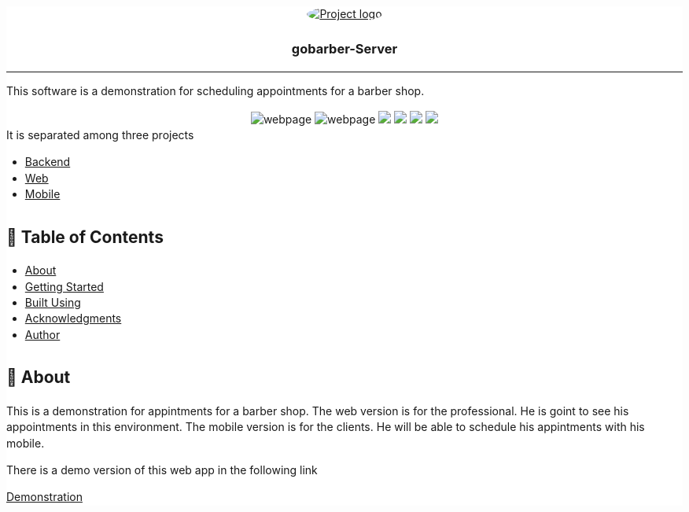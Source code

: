 <p align="center">
  <a href="" rel="noopener">
 <img width=200px height=200px src="https://user-images.githubusercontent.com/26093830/81298384-16577a00-904b-11ea-8bd1-af5590094375.PNG" alt="Project logo" style="border-radius:50%"></a>
</p>

<h3 align="center">gobarber-Server</h3>






---

<p align="justify">
This software is a demonstration for scheduling appointments for a barber shop.
<br>
<div align="center">
<img width="640px" h src="https://user-images.githubusercontent.com/26093830/81298378-148db680-904b-11ea-8c18-96fc9ba1391e.PNG" alt="webpage"/>
<img width="640px"  src="https://user-images.githubusercontent.com/26093830/81298381-15bee380-904b-11ea-8df7-b98f27a15423.PNG" alt="webpage"/>
<img width="300px"  src="https://user-images.githubusercontent.com/26093830/81298426-27a08680-904b-11ea-955e-52b8d85ac6ca.jpeg"/>
<img width="300px"  src="https://user-images.githubusercontent.com/26093830/81298431-28391d00-904b-11ea-987b-deccd8821b5a.jpeg"/>
<img width="300px"  src="https://user-images.githubusercontent.com/26093830/81298434-28d1b380-904b-11ea-8c05-e6b3fd67455a.jpeg"/>
<img width="300px"  src="https://user-images.githubusercontent.com/26093830/81298438-28d1b380-904b-11ea-9da9-761b3fa4cde3.jpeg"/>
</div>
It is separated among three projects

 - [Backend](https://github.com/lucasraziel/GoBarber)
 - [Web](https://github.com/lucasraziel/gobarber-webv1)
 - [Mobile](https://github.com/lucasraziel/gobarber-mobilev1)
    <br>
</p>

## 📝 Table of Contents

- [About](#about)
- [Getting Started](#getting_started)
- [Built Using](#built_using)
- [Acknowledgments](#acknowledgement)
- [Author](#author)

## 🧐 About <a name = "about"></a>

This is a demonstration for appintments for a barber shop. The web version is for
the professional. He is goint to see his appointments in this environment.
The mobile version is for the clients. He will be able to schedule his appintments with
his mobile.

There is a demo version of this web app in the following link

[Demonstration](https://gobarber.lucasrego.com)
